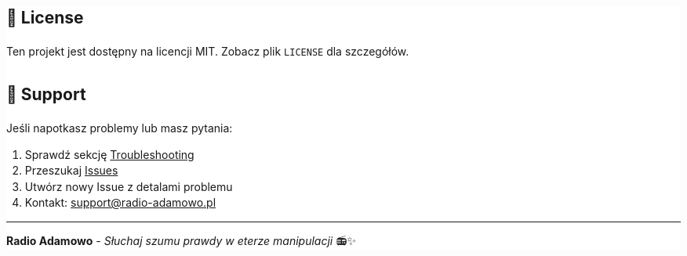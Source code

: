 ## 📄 License

Ten projekt jest dostępny na licencji MIT. Zobacz plik `LICENSE` dla szczegółów.

## 🤝 Support

Jeśli napotkasz problemy lub masz pytania:

1. Sprawdź sekcję [Troubleshooting](#troubleshooting)
2. Przeszukaj [Issues](https://github.com/RudyKotJeKoc/Nowsze-Adamowo/issues)
3. Utwórz nowy Issue z detalami problemu
4. Kontakt: [support@radio-adamowo.pl](mailto:support@radio-adamowo.pl)

---

**Radio Adamowo** - *Słuchaj szumu prawdy w eterze manipulacji* 📻✨